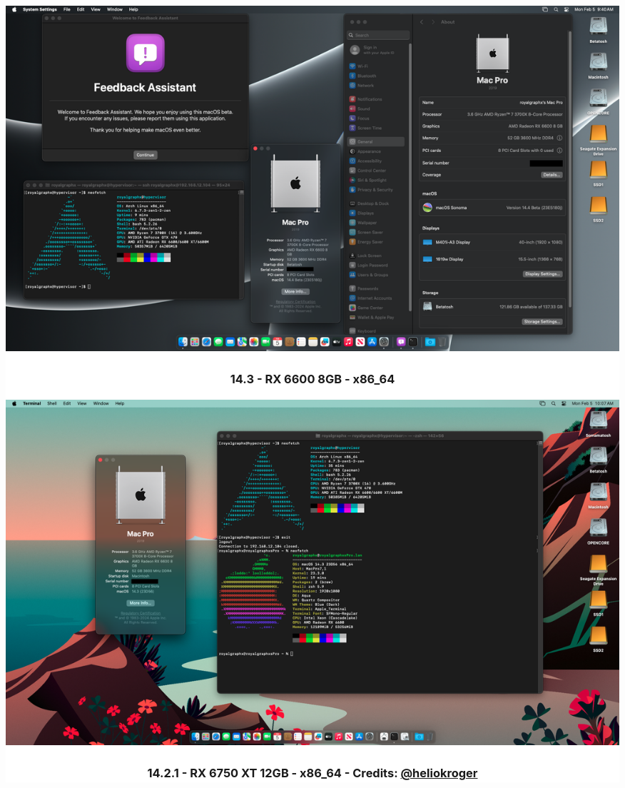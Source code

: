   <a href=""><img src="../../gallery/Sonoma/HacProKVM144Beta.png" alt=""></a>
</div>
<div>
  <h3 align="center">
    14.3 - RX 6600 8GB - x86_64
  </h3>
  <a href=""><img src="../../gallery/Sonoma/HacProKVM143.png" alt=""></a>
</div>
<div>
  <h3 align="center">
    14.2.1 - RX 6750 XT 12GB - x86_64 - Credits: 
    <a href="https://github.com/heliokroger">@heliokroger</a>
  </h3>